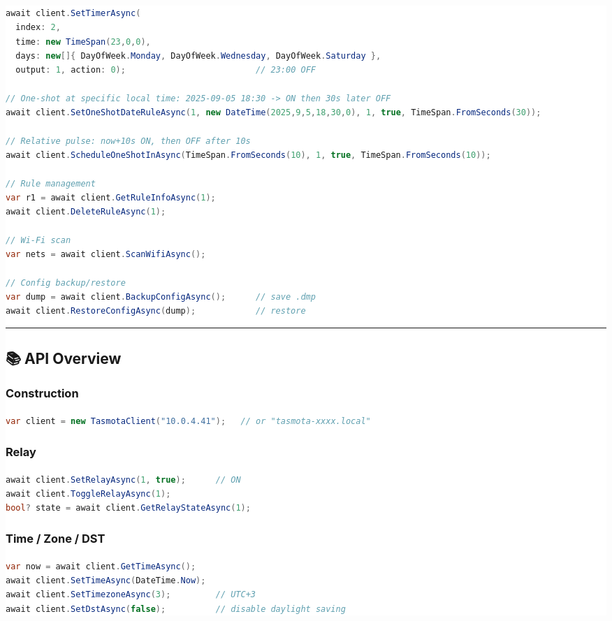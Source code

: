 ```csharp
await client.SetTimerAsync(
  index: 2,
  time: new TimeSpan(23,0,0),
  days: new[]{ DayOfWeek.Monday, DayOfWeek.Wednesday, DayOfWeek.Saturday },
  output: 1, action: 0);                          // 23:00 OFF

// One-shot at specific local time: 2025-09-05 18:30 -> ON then 30s later OFF
await client.SetOneShotDateRuleAsync(1, new DateTime(2025,9,5,18,30,0), 1, true, TimeSpan.FromSeconds(30));

// Relative pulse: now+10s ON, then OFF after 10s
await client.ScheduleOneShotInAsync(TimeSpan.FromSeconds(10), 1, true, TimeSpan.FromSeconds(10));

// Rule management
var r1 = await client.GetRuleInfoAsync(1);
await client.DeleteRuleAsync(1);

// Wi-Fi scan
var nets = await client.ScanWifiAsync();

// Config backup/restore
var dump = await client.BackupConfigAsync();      // save .dmp
await client.RestoreConfigAsync(dump);            // restore
```

---

## 📚 API Overview

### Construction

```csharp
var client = new TasmotaClient("10.0.4.41");   // or "tasmota-xxxx.local"
```

### Relay

```csharp
await client.SetRelayAsync(1, true);      // ON
await client.ToggleRelayAsync(1);
bool? state = await client.GetRelayStateAsync(1);
```

### Time / Zone / DST

```csharp
var now = await client.GetTimeAsync();
await client.SetTimeAsync(DateTime.Now);
await client.SetTimezoneAsync(3);         // UTC+3
await client.SetDstAsync(false);          // disable daylight saving
```
